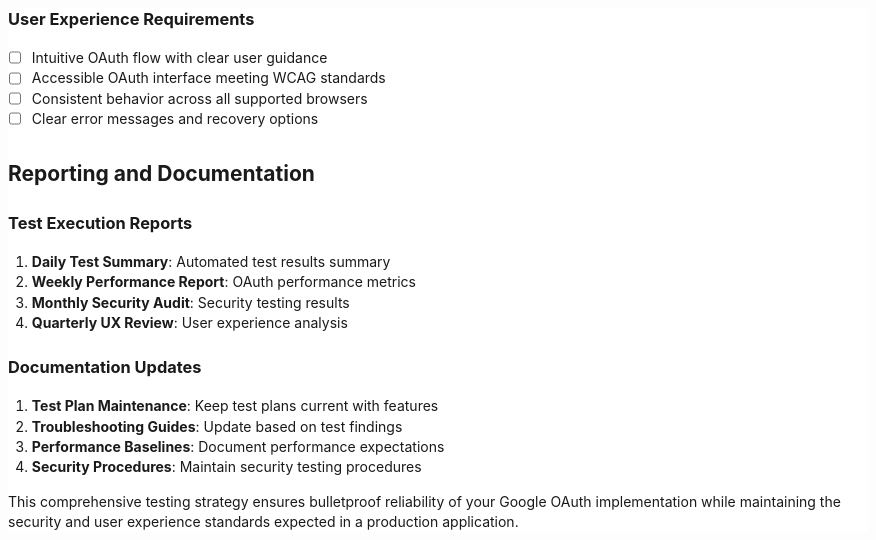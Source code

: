 ### User Experience Requirements
- [ ] Intuitive OAuth flow with clear user guidance
- [ ] Accessible OAuth interface meeting WCAG standards
- [ ] Consistent behavior across all supported browsers
- [ ] Clear error messages and recovery options

## Reporting and Documentation

### Test Execution Reports
1. **Daily Test Summary**: Automated test results summary
2. **Weekly Performance Report**: OAuth performance metrics
3. **Monthly Security Audit**: Security testing results
4. **Quarterly UX Review**: User experience analysis

### Documentation Updates
1. **Test Plan Maintenance**: Keep test plans current with features
2. **Troubleshooting Guides**: Update based on test findings
3. **Performance Baselines**: Document performance expectations
4. **Security Procedures**: Maintain security testing procedures

This comprehensive testing strategy ensures bulletproof reliability of your Google OAuth implementation while maintaining the security and user experience standards expected in a production application.